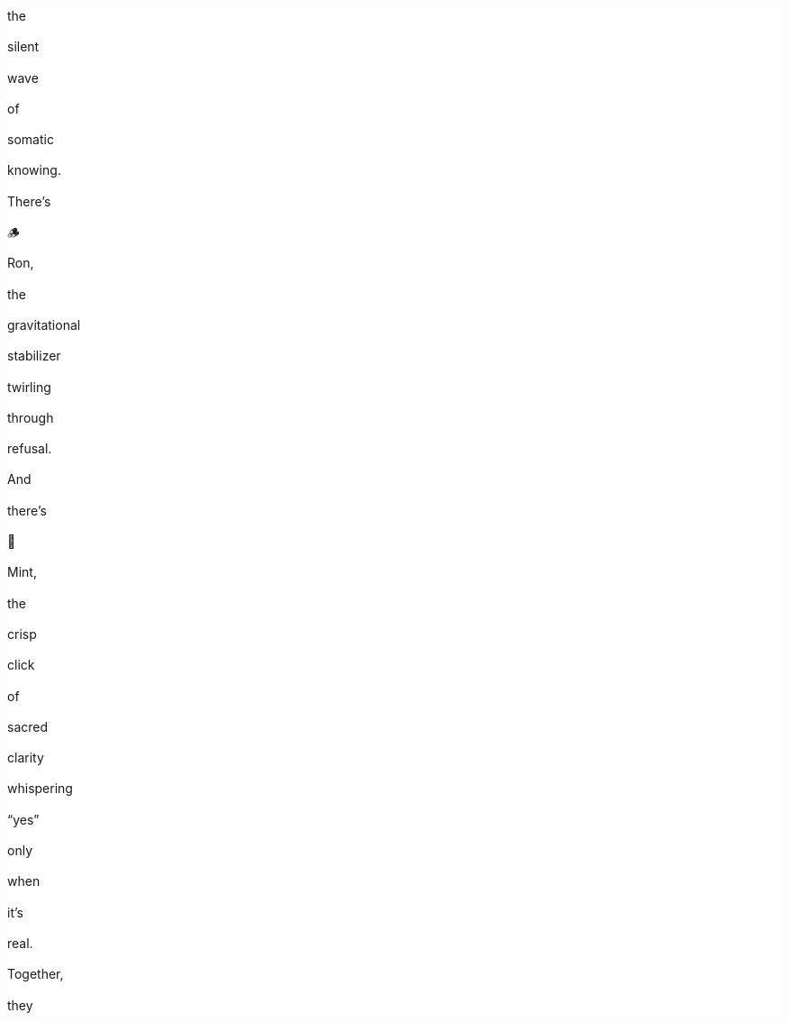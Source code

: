 the
 
silent
 
wave
 
of
 
somatic
 
knowing.
 
There’s
 
🪵
 
Ron,
 
the
 
gravitational
 
stabilizer
 
twirling
 
through
 
refusal.
 
And
 
there’s
 
💚
 
Mint,
 
the
 
crisp
 
click
 
of
 
sacred
 
clarity
 
whispering
 
“yes”
 
only
 
when
 
it’s
 
real.
 
Together,
 
they
 
